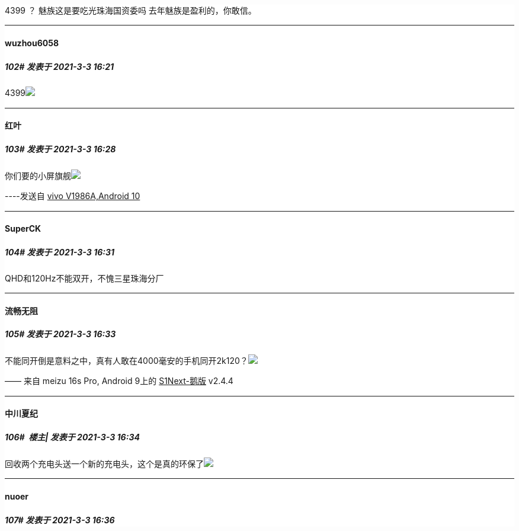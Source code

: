 4399 ？ 魅族这是要吃光珠海国资委吗</blockquote>
去年魅族是盈利的，你敢信。


*****

####  wuzhou6058  
##### 102#       发表于 2021-3-3 16:21


4399<img src="https://static.saraba1st.com/image/smiley/face2017/067.png" referrerpolicy="no-referrer">


*****

####  红叶  
##### 103#       发表于 2021-3-3 16:28


你们要的小屏旗舰<img src="https://static.saraba1st.com/image/smiley/face2017/045.png" referrerpolicy="no-referrer">


----发送自 [vivo V1986A,Android 10](http://stage1.5j4m.com/?1.37)


*****

####  SuperCK  
##### 104#       发表于 2021-3-3 16:31


QHD和120Hz不能双开，不愧三星珠海分厂


*****

####  流畅无阻  
##### 105#       发表于 2021-3-3 16:33


不能同开倒是意料之中，真有人敢在4000毫安的手机同开2k120？<img src="https://static.saraba1st.com/image/smiley/face2017/067.png" referrerpolicy="no-referrer">

—— 来自 meizu 16s Pro, Android 9上的 [S1Next-鹅版](https://github.com/ykrank/S1-Next/releases) v2.4.4


*****

####  中川夏纪  
##### 106#         楼主| 发表于 2021-3-3 16:34


回收两个充电头送一个新的充电头，这个是真的环保了<img src="https://static.saraba1st.com/image/smiley/face2017/067.png" referrerpolicy="no-referrer">


*****

####  nuoer  
##### 107#       发表于 2021-3-3 16:36
